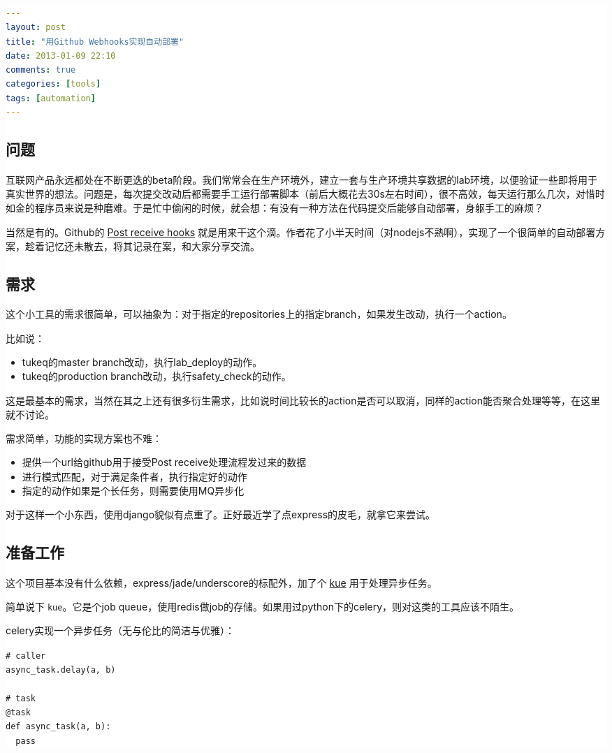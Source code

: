 ```yaml
---
layout: post
title: "用Github Webhooks实现自动部署"
date: 2013-01-09 22:10
comments: true
categories: [tools]
tags: [automation]
---
```


## 问题

互联网产品永远都处在不断更迭的beta阶段。我们常常会在生产环境外，建立一套与生产环境共享数据的lab环境，以便验证一些即将用于真实世界的想法。问题是，每次提交改动后都需要手工运行部署脚本（前后大概花去30s左右时间），很不高效，每天运行那么几次，对惜时如金的程序员来说是种磨难。于是忙中偷闲的时候，就会想：有没有一种方法在代码提交后能够自动部署，身躯手工的麻烦？

当然是有的。Github的 [Post receive hooks](https://help.github.com/articles/post-receive-hooks) 就是用来干这个滴。作者花了小半天时间（对nodejs不熟啊），实现了一个很简单的自动部署方案，趁着记忆还未散去，将其记录在案，和大家分享交流。



## 需求

这个小工具的需求很简单，可以抽象为：对于指定的repositories上的指定branch，如果发生改动，执行一个action。

比如说：

* tukeq的master branch改动，执行lab_deploy的动作。
* tukeq的production branch改动，执行safety_check的动作。

这是最基本的需求，当然在其之上还有很多衍生需求，比如说时间比较长的action是否可以取消，同样的action能否聚合处理等等，在这里就不讨论。

需求简单，功能的实现方案也不难：

* 提供一个url给github用于接受Post receive处理流程发过来的数据
* 进行模式匹配，对于满足条件者，执行指定好的动作
* 指定的动作如果是个长任务，则需要使用MQ异步化

对于这样一个小东西，使用django貌似有点重了。正好最近学了点express的皮毛，就拿它来尝试。

## 准备工作

这个项目基本没有什么依赖，express/jade/underscore的标配外，加了个 [kue](https://github.com/LearnBoost/kue) 用于处理异步任务。

简单说下 ```kue```。它是个job queue，使用redis做job的存储。如果用过python下的celery，则对这类的工具应该不陌生。

celery实现一个异步任务（无与伦比的简洁与优雅）：

```
# caller
async_task.delay(a, b)

# task
@task
def async_task(a, b):
  pass
```
